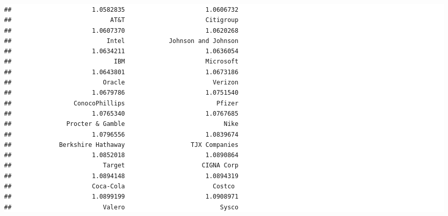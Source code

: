     ##                      1.0582835                      1.0606732 
    ##                           AT&T                      Citigroup 
    ##                      1.0607370                      1.0620268 
    ##                          Intel            Johnson and Johnson 
    ##                      1.0634211                      1.0636054 
    ##                            IBM                      Microsoft 
    ##                      1.0643801                      1.0673186 
    ##                         Oracle                        Verizon 
    ##                      1.0679786                      1.0751540 
    ##                 ConocoPhillips                         Pfizer 
    ##                      1.0765340                      1.0767685 
    ##               Procter & Gamble                           Nike 
    ##                      1.0796556                      1.0839674 
    ##             Berkshire Hathaway                  TJX Companies 
    ##                      1.0852018                      1.0890864 
    ##                         Target                     CIGNA Corp 
    ##                      1.0894148                      1.0894319 
    ##                      Coca-Cola                        Costco  
    ##                      1.0899199                      1.0908971 
    ##                         Valero                          Sysco 